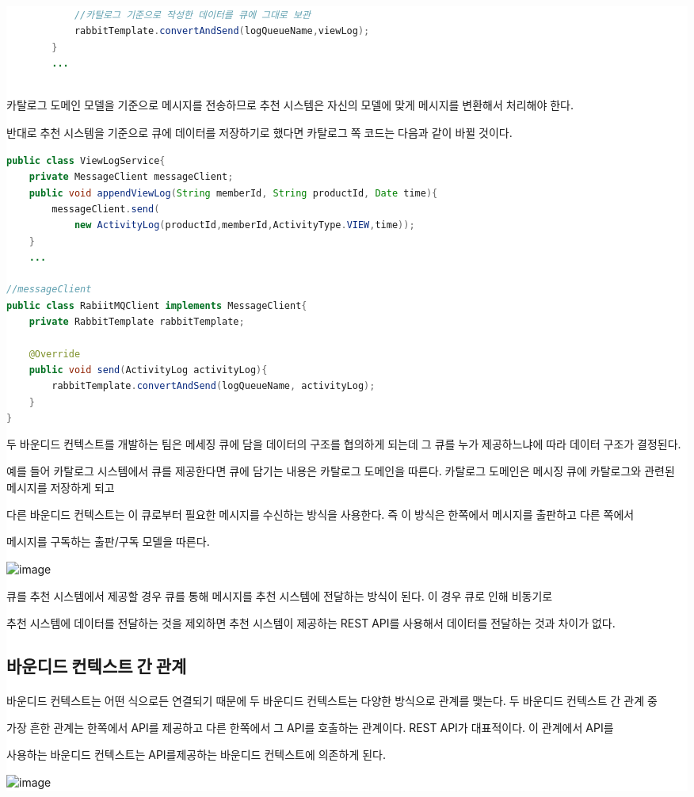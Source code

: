 ```java
            //카탈로그 기준으로 작성한 데이터를 큐에 그대로 보관
            rabbitTemplate.convertAndSend(logQueueName,viewLog);
        }
        ...
    

```

카탈로그 도메인 모델을 기준으로 메시지를 전송하므로 추천 시스템은 자신의 모델에 맞게 메시지를 변환해서 처리해야 한다.

반대로 추천 시스템을 기준으로 큐에 데이터를 저장하기로 했다면 카탈로그 쪽 코드는 다음과 같이 바뀔 것이다.

```java
public class ViewLogService{
    private MessageClient messageClient;
    public void appendViewLog(String memberId, String productId, Date time){
        messageClient.send(
            new ActivityLog(productId,memberId,ActivityType.VIEW,time));
    }
    ...

//messageClient
public class RabiitMQClient implements MessageClient{
    private RabbitTemplate rabbitTemplate;

    @Override
    public void send(ActivityLog activityLog){
        rabbitTemplate.convertAndSend(logQueueName, activityLog);
    }
}
```

두 바운디드 컨텍스트를 개발하는 팀은 메세징 큐에 담을 데이터의 구조를 협의하게 되는데 그 큐를 누가 제공하느냐에 따라 데이터 구조가 결정된다.

예를 들어 카탈로그 시스템에서 큐를 제공한다면 큐에 담기는 내용은 카탈로그 도메인을 따른다. 카탈로그 도메인은 메시징 큐에 카탈로그와 관련된 메시지를 저장하게 되고

다른 바운디드 컨텍스트는 이 큐로부터 필요한 메시지를 수신하는 방식을 사용한다. 즉 이 방식은 한쪽에서 메시지를 출판하고 다른 쪽에서 

메시지를 구독하는 출판/구독 모델을 따른다.

<img width="752" alt="image" src="https://user-images.githubusercontent.com/40031858/169840788-3b81f6c8-6d87-4ddd-91e6-5bc5dada2918.png">

큐를 추천 시스템에서 제공할 경우 큐를 통해 메시지를 추천 시스템에 전달하는 방식이 된다. 이 경우 큐로 인해 비동기로 

추천 시스템에 데이터를 전달하는 것을 제외하면 추천 시스템이 제공하는 REST API를 사용해서 데이터를 전달하는 것과 차이가 없다.


## 바운디드 컨텍스트 간 관계

바운디드 컨텍스트는 어떤 식으로든 연결되기 때문에 두 바운디드 컨텍스트는 다양한 방식으로 관계를 맺는다. 두 바운디드 컨텍스트 간 관계 중

가장 흔한 관계는 한쪽에서 API를 제공하고 다른 한쪽에서 그 API를 호출하는 관계이다. REST API가 대표적이다. 이 관계에서 API를 

사용하는 바운디드 컨텍스트는 API를제공하는 바운디드 컨텍스트에 의존하게 된다.

<img width="947" alt="image" src="https://user-images.githubusercontent.com/40031858/169841388-c83ecfd9-7d7a-43a7-91d6-2df4cfff4abb.png">
